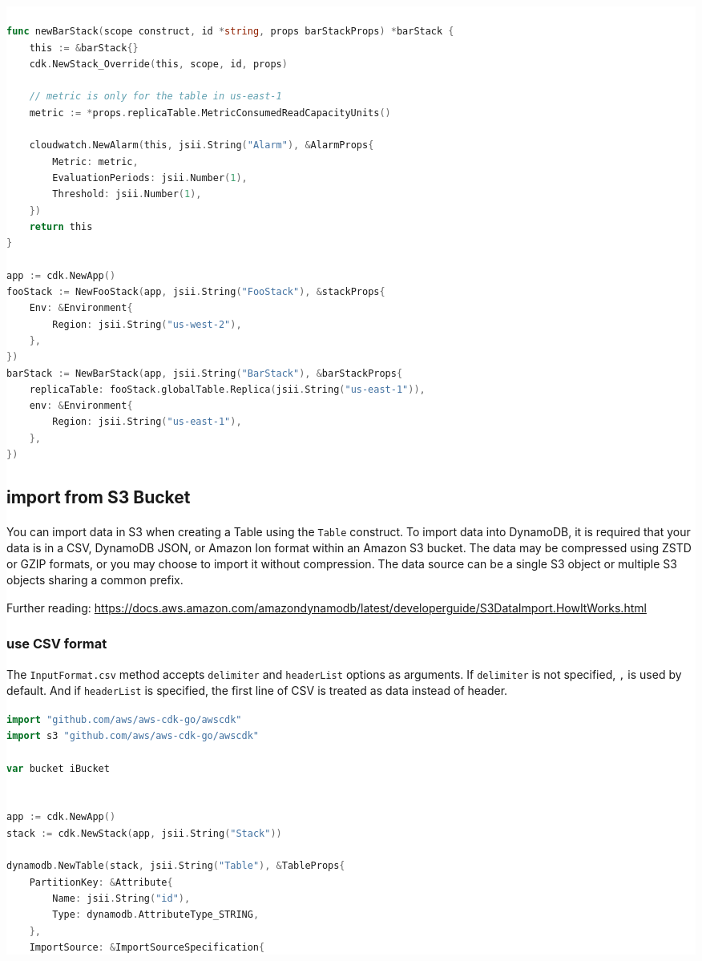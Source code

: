 ```go

func newBarStack(scope construct, id *string, props barStackProps) *barStack {
	this := &barStack{}
	cdk.NewStack_Override(this, scope, id, props)

	// metric is only for the table in us-east-1
	metric := *props.replicaTable.MetricConsumedReadCapacityUnits()

	cloudwatch.NewAlarm(this, jsii.String("Alarm"), &AlarmProps{
		Metric: metric,
		EvaluationPeriods: jsii.Number(1),
		Threshold: jsii.Number(1),
	})
	return this
}

app := cdk.NewApp()
fooStack := NewFooStack(app, jsii.String("FooStack"), &stackProps{
	Env: &Environment{
		Region: jsii.String("us-west-2"),
	},
})
barStack := NewBarStack(app, jsii.String("BarStack"), &barStackProps{
	replicaTable: fooStack.globalTable.Replica(jsii.String("us-east-1")),
	env: &Environment{
		Region: jsii.String("us-east-1"),
	},
})
```

## import from S3 Bucket

You can import data in S3 when creating a Table using the `Table` construct.
To import data into DynamoDB, it is required that your data is in a CSV, DynamoDB JSON, or Amazon Ion format within an Amazon S3 bucket.
The data may be compressed using ZSTD or GZIP formats, or you may choose to import it without compression.
The data source can be a single S3 object or multiple S3 objects sharing a common prefix.

Further reading:
https://docs.aws.amazon.com/amazondynamodb/latest/developerguide/S3DataImport.HowItWorks.html

### use CSV format

The `InputFormat.csv` method accepts `delimiter` and `headerList` options as arguments.
If `delimiter` is not specified, `,` is used by default.
And if `headerList` is specified, the first line of CSV is treated as data instead of header.

```go
import "github.com/aws/aws-cdk-go/awscdk"
import s3 "github.com/aws/aws-cdk-go/awscdk"

var bucket iBucket


app := cdk.NewApp()
stack := cdk.NewStack(app, jsii.String("Stack"))

dynamodb.NewTable(stack, jsii.String("Table"), &TableProps{
	PartitionKey: &Attribute{
		Name: jsii.String("id"),
		Type: dynamodb.AttributeType_STRING,
	},
	ImportSource: &ImportSourceSpecification{
```
